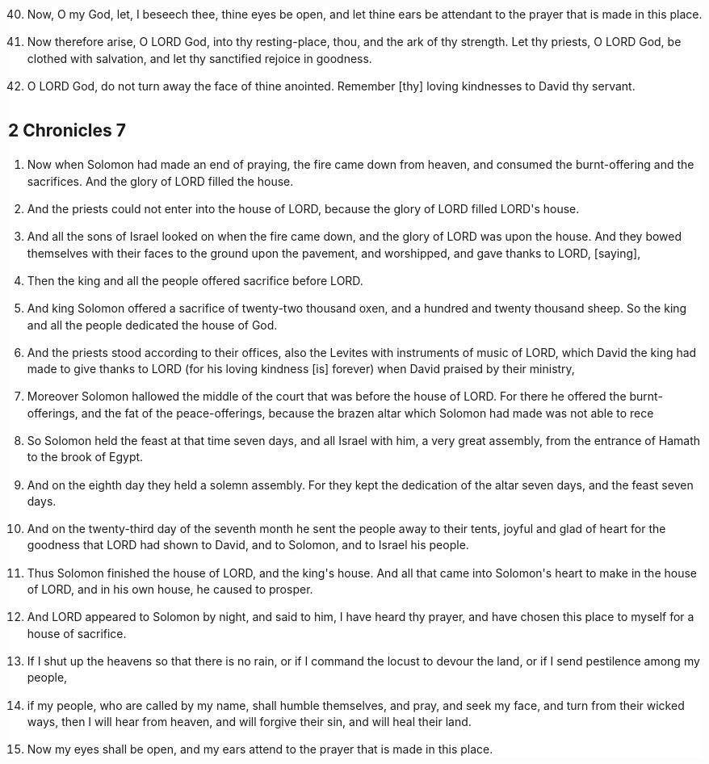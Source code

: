 40. Now, O my God, let, I beseech thee, thine eyes be open, and let thine ears be attendant to the prayer that is made in this place.

41. Now therefore arise, O LORD God, into thy resting-place, thou, and the ark of thy strength. Let thy priests, O LORD God, be clothed with salvation, and let thy sanctified rejoice in goodness.

42. O LORD God, do not turn away the face of thine anointed. Remember [thy] loving kindnesses to David thy servant.

## 2 Chronicles 7

1. Now when Solomon had made an end of praying, the fire came down from heaven, and consumed the burnt-offering and the sacrifices. And the glory of LORD filled the house.

2. And the priests could not enter into the house of LORD, because the glory of LORD filled LORD's house.

3. And all the sons of Israel looked on when the fire came down, and the glory of LORD was upon the house. And they bowed themselves with their faces to the ground upon the pavement, and worshipped, and gave thanks to LORD, [saying],

4. Then the king and all the people offered sacrifice before LORD.

5. And king Solomon offered a sacrifice of twenty-two thousand oxen, and a hundred and twenty thousand sheep. So the king and all the people dedicated the house of God.

6. And the priests stood according to their offices, also the Levites with instruments of music of LORD, which David the king had made to give thanks to LORD (for his loving kindness [is] forever) when David praised by their ministry,

7. Moreover Solomon hallowed the middle of the court that was before the house of LORD. For there he offered the burnt-offerings, and the fat of the peace-offerings, because the brazen altar which Solomon had made was not able to rece

8. So Solomon held the feast at that time seven days, and all Israel with him, a very great assembly, from the entrance of Hamath to the brook of Egypt.

9. And on the eighth day they held a solemn assembly. For they kept the dedication of the altar seven days, and the feast seven days.

10. And on the twenty-third day of the seventh month he sent the people away to their tents, joyful and glad of heart for the goodness that LORD had shown to David, and to Solomon, and to Israel his people.

11. Thus Solomon finished the house of LORD, and the king's house. And all that came into Solomon's heart to make in the house of LORD, and in his own house, he caused to prosper.

12. And LORD appeared to Solomon by night, and said to him, I have heard thy prayer, and have chosen this place to myself for a house of sacrifice.

13. If I shut up the heavens so that there is no rain, or if I command the locust to devour the land, or if I send pestilence among my people,

14. if my people, who are called by my name, shall humble themselves, and pray, and seek my face, and turn from their wicked ways, then I will hear from heaven, and will forgive their sin, and will heal their land.

15. Now my eyes shall be open, and my ears attend to the prayer that is made in this place.
